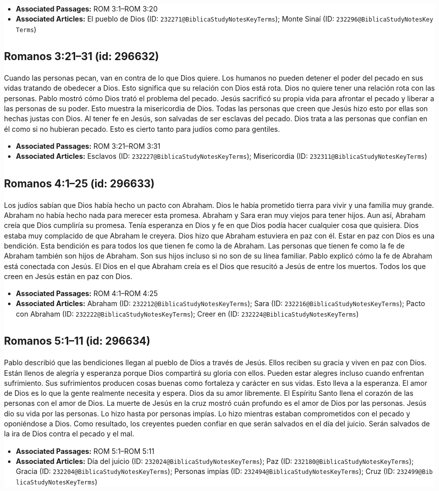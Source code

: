 * **Associated Passages:** ROM 3:1–ROM 3:20
* **Associated Articles:** El pueblo de Dios (ID: `232271@BiblicaStudyNotesKeyTerms`); Monte Sinaí (ID: `232296@BiblicaStudyNotesKeyTerms`)

## Romanos 3:21–31 (id: 296632)

Cuando las personas pecan, van en contra de lo que Dios quiere. Los humanos no pueden detener el poder del pecado en sus vidas tratando de obedecer a Dios. Esto significa que su relación con Dios está rota. Dios no quiere tener una relación rota con las personas. Pablo mostró cómo Dios trató el problema del pecado. Jesús sacrificó su propia vida para afrontar el pecado y liberar a las personas de su poder. Esto muestra la misericordia de Dios. Todas las personas que creen que Jesús hizo esto por ellas son hechas justas con Dios. Al tener fe en Jesús, son salvadas de ser esclavas del pecado. Dios trata a las personas que confían en él como si no hubieran pecado. Esto es cierto tanto para judíos como para gentiles.

* **Associated Passages:** ROM 3:21–ROM 3:31
* **Associated Articles:** Esclavos (ID: `232227@BiblicaStudyNotesKeyTerms`); Misericordia (ID: `232311@BiblicaStudyNotesKeyTerms`)

## Romanos 4:1–25 (id: 296633)

Los judíos sabían que Dios había hecho un pacto con Abraham. Dios le había prometido tierra para vivir y una familia muy grande. Abraham no había hecho nada para merecer esta promesa. Abraham y Sara eran muy viejos para tener hijos. Aun así, Abraham creía que Dios cumpliría su promesa. Tenía esperanza en Dios y fe en que Dios podía hacer cualquier cosa que quisiera. Dios estaba muy complacido de que Abraham le creyera. Dios hizo que Abraham estuviera en paz con él. Estar en paz con Dios es una bendición. Esta bendición es para todos los que tienen fe como la de Abraham. Las personas que tienen fe como la fe de Abraham también son hijos de Abraham. Son sus hijos incluso si no son de su línea familiar. Pablo explicó cómo la fe de Abraham está conectada con Jesús. El Dios en el que Abraham creía es el Dios que resucitó a Jesús de entre los muertos. Todos los que creen en Jesús están en paz con Dios.

* **Associated Passages:** ROM 4:1–ROM 4:25
* **Associated Articles:** Abraham (ID: `232212@BiblicaStudyNotesKeyTerms`); Sara (ID: `232216@BiblicaStudyNotesKeyTerms`); Pacto con Abraham (ID: `232222@BiblicaStudyNotesKeyTerms`); Creer en (ID: `232224@BiblicaStudyNotesKeyTerms`)

## Romanos 5:1–11 (id: 296634)

Pablo describió que las bendiciones llegan al pueblo de Dios a través de Jesús. Ellos reciben su gracia y viven en paz con Dios. Están llenos de alegría y esperanza porque Dios compartirá su gloria con ellos. Pueden estar alegres incluso cuando enfrentan sufrimiento. Sus sufrimientos producen cosas buenas como fortaleza y carácter en sus vidas. Esto lleva a la esperanza. El amor de Dios es lo que la gente realmente necesita y espera. Dios da su amor libremente. El Espíritu Santo llena el corazón de las personas con el amor de Dios. La muerte de Jesús en la cruz mostró cuán profundo es el amor de Dios por las personas. Jesús dio su vida por las personas. Lo hizo hasta por personas impías. Lo hizo mientras estaban comprometidos con el pecado y oponiéndose a Dios. Como resultado, los creyentes pueden confiar en que serán salvados en el día del juicio. Serán salvados de la ira de Dios contra el pecado y el mal.

* **Associated Passages:** ROM 5:1–ROM 5:11
* **Associated Articles:** Día del juicio (ID: `232024@BiblicaStudyNotesKeyTerms`); Paz (ID: `232180@BiblicaStudyNotesKeyTerms`); Gracia (ID: `232204@BiblicaStudyNotesKeyTerms`); Personas impías (ID: `232494@BiblicaStudyNotesKeyTerms`); Cruz (ID: `232499@BiblicaStudyNotesKeyTerms`)
